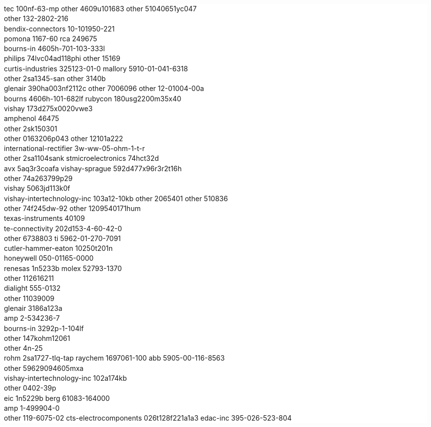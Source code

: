 tec	100nf-63-mp	
other	4609u101683	
other	51040651yc047	
other	132-2802-216	
bendix-connectors	10-101950-221	
pomona	1167-60	
rca	249675	
bourns-in	4605h-701-103-333l	
philips	74lvc04ad118phi	
other	15169	
curtis-industries	325123-01-0	
mallory	5910-01-041-6318	
other	2sa1345-san	
other	3140b	
glenair	390ha003nf2112c	
other	7006096	
other	12-01004-00a	
bourns	4606h-101-682lf	
rubycon	180usg2200m35x40	
vishay	173d275x0020vwe3	
amphenol	46475	
other	2sk150301	
other	0163206p043	
other	12101a222	
international-rectifier	3w-ww-05-ohm-1-t-r	
other	2sa1104sank	
stmicroelectronics	74hct32d	
avx	5aq3r3coafa	
vishay-sprague	592d477x96r3r2t16h	
other	74a263799p29	
vishay	5063jd113k0f	
vishay-intertechnology-inc	103a12-10kb	
other	2065401	
other	510836	
other	74f245dw-92	
other	1209540171hum	
texas-instruments	40109	
te-connectivity	202d153-4-60-42-0	
other	6738803	
ti	5962-01-270-7091	
cutler-hammer-eaton	10250t201n	
honeywell	050-01165-0000	
renesas	1n5233b	
molex	52793-1370	
other	112616211	
dialight	555-0132	
other	11039009	
glenair	3186a123a	
amp	2-534236-7	
bourns-in	3292p-1-104lf	
other	147kohm12061	
other	4n-25	
rohm	2sa1727-tlq-tap	
raychem	1697061-100	
abb	5905-00-116-8563	
other	59629094605mxa	
vishay-intertechnology-inc	102a174kb	
other	0402-39p	
eic	1n5229b	
berg	61083-164000	
amp	1-499904-0	
other	119-6075-02	
cts-electrocomponents	026t128f221a1a3	
edac-inc	395-026-523-804	